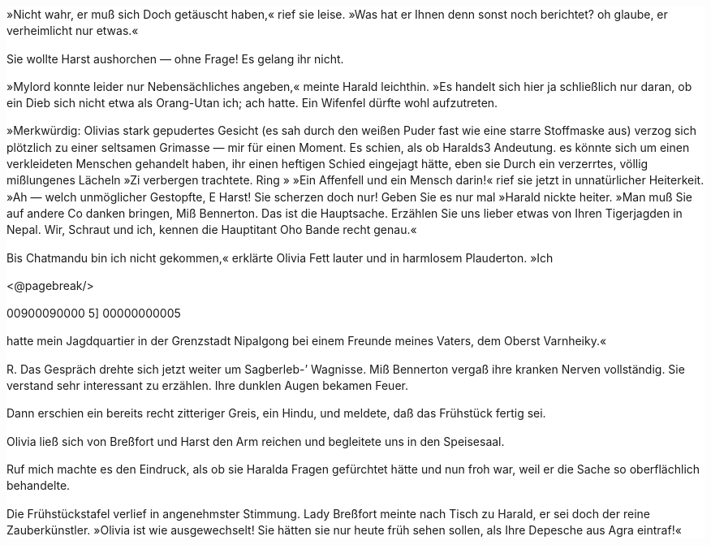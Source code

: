 »Nicht wahr, er muß sich Doch getäuscht haben,« rief
sie leise. »Was hat er Ihnen denn sonst noch berichtet?
oh glaube, er verheimlicht nur etwas.«

Sie wollte Harst aushorchen — ohne Frage! Es gelang
ihr nicht.

»Mylord konnte leider nur Nebensächliches angeben,«
meinte Harald leichthin. »Es handelt sich hier ja schließlich
nur daran, ob ein Dieb sich nicht etwa als Orang-Utan
ich; ach hatte. Ein Wifenfel dürfte wohl aufzutreten.

»Merkwürdig: Olivias stark gepudertes Gesicht (es
sah durch den weißen Puder fast wie eine starre Stoffmaske
aus) verzog sich plötzlich zu einer seltsamen Grimasse
— mir für einen Moment. Es schien, als ob Haralds3
Andeutung. es könnte sich um einen verkleideten Menschen
gehandelt haben, ihr einen heftigen Schied eingejagt hätte,
eben sie Durch ein verzerrtes, völlig mißlungenes Lächeln
»Zi verbergen trachtete. Ring
» »Ein Affenfell und ein Mensch darin!« rief sie jetzt in
unnatürlicher Heiterkeit. »Ah — welch unmöglicher Gestopfte,
E Harst! Sie scherzen doch nur! Geben Sie es
nur mal
»Harald nickte heiter. »Man muß Sie auf andere Co
danken bringen, Miß Bennerton. Das ist die Hauptsache.
Erzählen Sie uns lieber etwas von Ihren Tigerjagden in
Nepal. Wir, Schraut und ich, kennen die Hauptitant Oho
Bande recht genau.«

Bis Chatmandu bin ich nicht gekommen,« erklärte
Olivia Fett lauter und in harmlosem Plauderton. »Ich

<@pagebreak/>

00900090000 5] 00000000005

hatte mein Jagdquartier in der Grenzstadt Nipalgong bei
einem Freunde meines Vaters, dem Oberst Varnheiky.«

R. Das Gespräch drehte sich jetzt weiter um Sagberleb-’
Wagnisse. Miß Bennerton vergaß ihre kranken Nerven vollständig.
Sie verstand sehr interessant zu erzählen. Ihre
dunklen Augen bekamen Feuer.

Dann erschien ein bereits recht zitteriger Greis, ein
Hindu, und meldete, daß das Frühstück fertig sei.

Olivia ließ sich von Breßfort und Harst den Arm
reichen und begleitete uns in den Speisesaal.

Ruf mich machte es den Eindruck, als ob sie Haralda
Fragen gefürchtet hätte und nun froh war, weil er die
Sache so oberflächlich behandelte.

Die Frühstückstafel verlief in angenehmster Stimmung.
Lady Breßfort meinte nach Tisch zu Harald, er
sei doch der reine Zauberkünstler. »Olivia ist wie ausgewechselt!
Sie hätten sie nur heute früh sehen sollen,
als Ihre Depesche aus Agra eintraf!«
